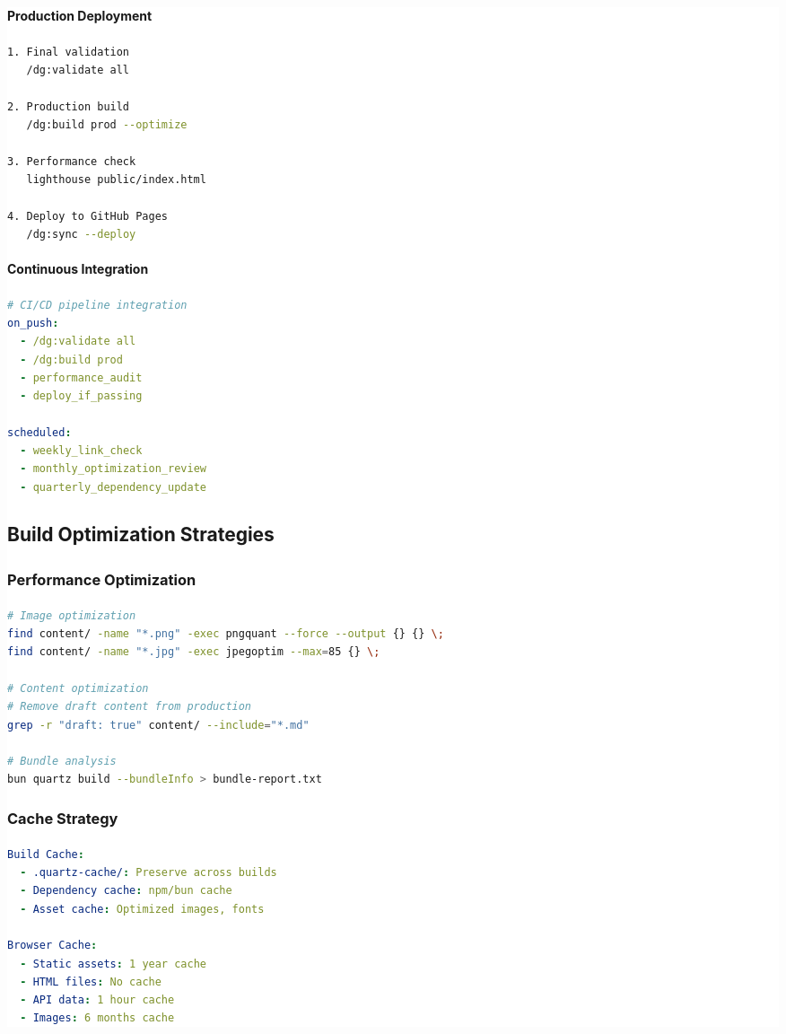 #### Production Deployment
```bash
1. Final validation
   /dg:validate all

2. Production build
   /dg:build prod --optimize

3. Performance check
   lighthouse public/index.html

4. Deploy to GitHub Pages
   /dg:sync --deploy
```

#### Continuous Integration
```yaml
# CI/CD pipeline integration
on_push:
  - /dg:validate all
  - /dg:build prod
  - performance_audit
  - deploy_if_passing

scheduled:
  - weekly_link_check
  - monthly_optimization_review
  - quarterly_dependency_update
```

## Build Optimization Strategies

### Performance Optimization
```bash
# Image optimization
find content/ -name "*.png" -exec pngquant --force --output {} {} \;
find content/ -name "*.jpg" -exec jpegoptim --max=85 {} \;

# Content optimization
# Remove draft content from production
grep -r "draft: true" content/ --include="*.md"

# Bundle analysis
bun quartz build --bundleInfo > bundle-report.txt
```

### Cache Strategy
```yaml
Build Cache:
  - .quartz-cache/: Preserve across builds
  - Dependency cache: npm/bun cache
  - Asset cache: Optimized images, fonts

Browser Cache:
  - Static assets: 1 year cache
  - HTML files: No cache
  - API data: 1 hour cache
  - Images: 6 months cache
```
